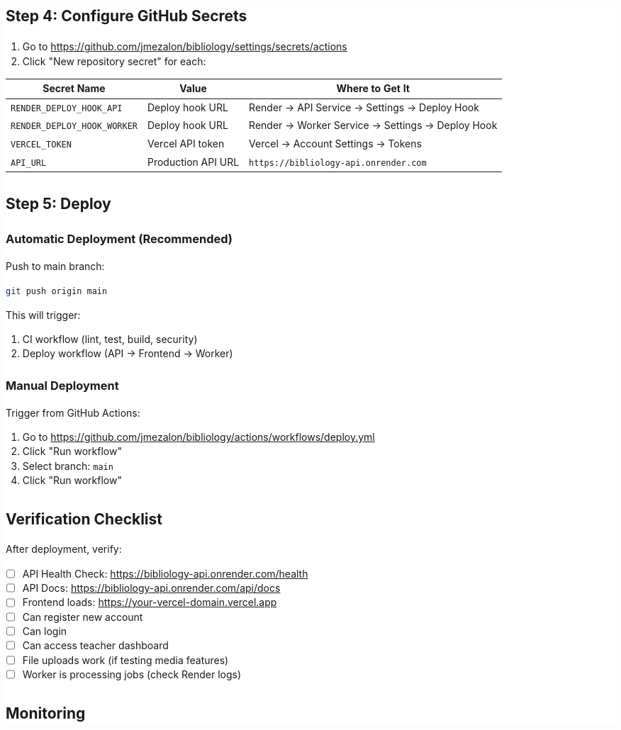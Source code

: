 ## Step 4: Configure GitHub Secrets

1. Go to https://github.com/jmezalon/bibliology/settings/secrets/actions
2. Click "New repository secret" for each:

| Secret Name                 | Value              | Where to Get It                                  |
| --------------------------- | ------------------ | ------------------------------------------------ |
| `RENDER_DEPLOY_HOOK_API`    | Deploy hook URL    | Render → API Service → Settings → Deploy Hook    |
| `RENDER_DEPLOY_HOOK_WORKER` | Deploy hook URL    | Render → Worker Service → Settings → Deploy Hook |
| `VERCEL_TOKEN`              | Vercel API token   | Vercel → Account Settings → Tokens               |
| `API_URL`                   | Production API URL | `https://bibliology-api.onrender.com`            |

## Step 5: Deploy

### Automatic Deployment (Recommended)

Push to main branch:

```bash
git push origin main
```

This will trigger:

1. CI workflow (lint, test, build, security)
2. Deploy workflow (API → Frontend → Worker)

### Manual Deployment

Trigger from GitHub Actions:

1. Go to https://github.com/jmezalon/bibliology/actions/workflows/deploy.yml
2. Click "Run workflow"
3. Select branch: `main`
4. Click "Run workflow"

## Verification Checklist

After deployment, verify:

- [ ] API Health Check: https://bibliology-api.onrender.com/health
- [ ] API Docs: https://bibliology-api.onrender.com/api/docs
- [ ] Frontend loads: https://your-vercel-domain.vercel.app
- [ ] Can register new account
- [ ] Can login
- [ ] Can access teacher dashboard
- [ ] File uploads work (if testing media features)
- [ ] Worker is processing jobs (check Render logs)

## Monitoring
